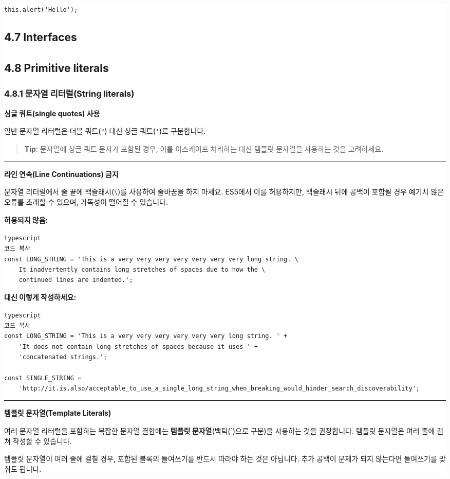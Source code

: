 ```tsx
this.alert('Hello');
```

## 4.7 Interfaces

## 4.8 Primitive literals

### 4.8.1 문자열 리터럴(String literals)

**싱글 쿼트(single quotes) 사용**

일반 문자열 리터럴은 더블 쿼트(`"`) 대신 싱글 쿼트(`'`)로 구분합니다.

> **Tip**: 문자열에 싱글 쿼트 문자가 포함된 경우, 이를 이스케이프 처리하는 대신 템플릿 문자열을 사용하는 것을 고려하세요.

---

**라인 연속(Line Continuations) 금지**

문자열 리터럴에서 줄 끝에 백슬래시(`\`)를 사용하여 줄바꿈을 하지 마세요. ES5에서 이를 허용하지만, 백슬래시 뒤에 공백이 포함될 경우 예기치 않은 오류를 초래할 수 있으며, 가독성이 떨어질 수 있습니다.

**허용되지 않음:**

```tsx
typescript
코드 복사
const LONG_STRING = 'This is a very very very very very very very long string. \
    It inadvertently contains long stretches of spaces due to how the \
    continued lines are indented.';

```

**대신 이렇게 작성하세요:**

```tsx
typescript
코드 복사
const LONG_STRING = 'This is a very very very very very very long string. ' +
    'It does not contain long stretches of spaces because it uses ' +
    'concatenated strings.';

const SINGLE_STRING =
    'http://it.is.also/acceptable_to_use_a_single_long_string_when_breaking_would_hinder_search_discoverability';

```

---

**템플릿 문자열(Template Literals)**

여러 문자열 리터럴을 포함하는 복잡한 문자열 결합에는 **템플릿 문자열**(백틱(`)으로 구분)을 사용하는 것을 권장합니다. 템플릿 문자열은 여러 줄에 걸쳐 작성할 수 있습니다.

템플릿 문자열이 여러 줄에 걸칠 경우, 포함된 블록의 들여쓰기를 반드시 따라야 하는 것은 아닙니다. 추가 공백이 문제가 되지 않는다면 들여쓰기를 맞춰도 됩니다.
